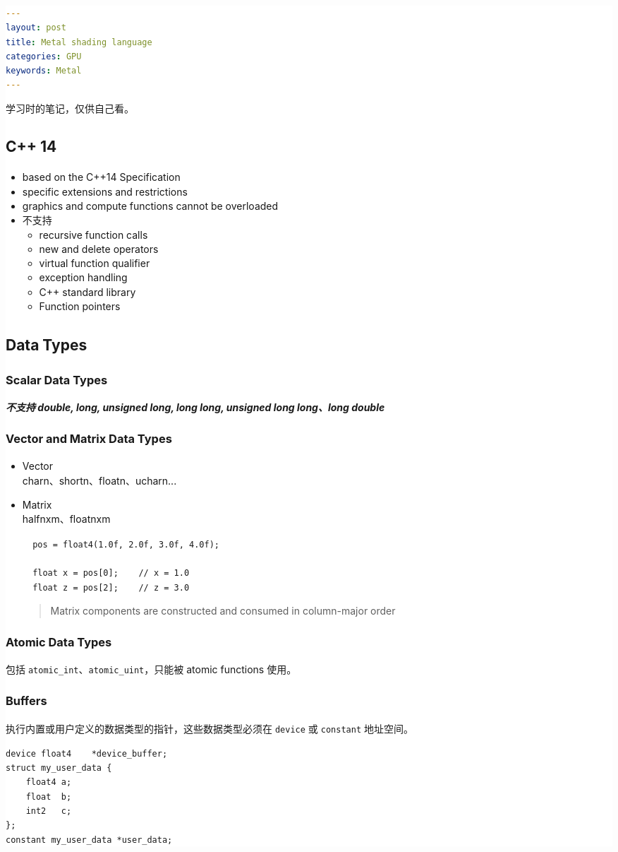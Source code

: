 ```yaml
---
layout: post
title: Metal shading language
categories: GPU
keywords: Metal
---
```


学习时的笔记，仅供自己看。

## C++ 14  
- based on the C++14 Specification  
- specific extensions and restrictions  
- graphics and compute functions cannot be overloaded  
-  不支持  
    - recursive function calls  
    - new and delete operators  
    - virtual function qualifier  
    - exception handling
    - C++ standard library  
    - Function pointers

## Data Types  
### Scalar Data Types  
***不支持 double, long, unsigned long, long long, unsigned long long、long double***  
### Vector and Matrix Data Types  
- Vector   
    charn、shortn、floatn、ucharn...
- Matrix  
    halfnxm、floatnxm 

        pos = float4(1.0f, 2.0f, 3.0f, 4.0f);
     
        float x = pos[0];    // x = 1.0
        float z = pos[2];    // z = 3.0  

    > Matrix components are constructed and consumed in column-major order  

### Atomic Data Types  
包括 `atomic_int`、`atomic_uint`，只能被 atomic functions 使用。

### Buffers  
执行内置或用户定义的数据类型的指针，这些数据类型必须在 `device` 或 `constant` 地址空间。  

    device float4    *device_buffer;
    struct my_user_data {
        float4 a;
        float  b;
        int2   c;
    };
    constant my_user_data *user_data;  
